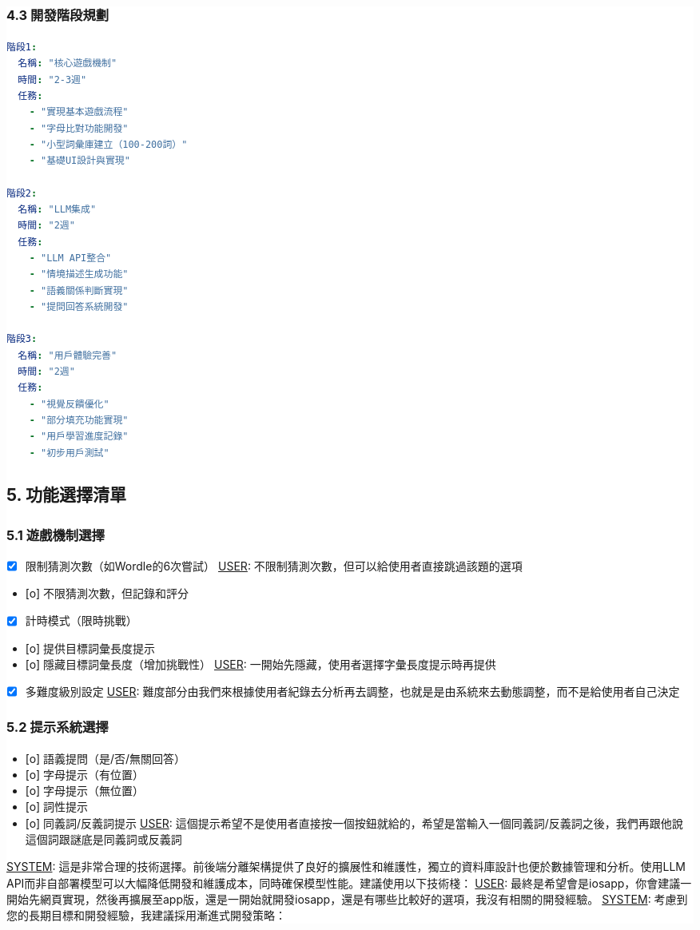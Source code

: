 ### 4.3 開發階段規劃

```yaml
階段1:
  名稱: "核心遊戲機制"
  時間: "2-3週"
  任務:
    - "實現基本遊戲流程"
    - "字母比對功能開發"
    - "小型詞彙庫建立（100-200詞）"
    - "基礎UI設計與實現"

階段2:
  名稱: "LLM集成"
  時間: "2週"
  任務:
    - "LLM API整合"
    - "情境描述生成功能"
    - "語義關係判斷實現"
    - "提問回答系統開發"

階段3:
  名稱: "用戶體驗完善"
  時間: "2週"
  任務:
    - "視覺反饋優化"
    - "部分填充功能實現"
    - "用戶學習進度記錄"
    - "初步用戶測試"
```

## 5. 功能選擇清單

[SYSTEM]: 請考慮以下選項，並確定您希望納入第一階段開發的功能：

### 5.1 遊戲機制選擇

- [x] 限制猜測次數（如Wordle的6次嘗試）
[USER]: 不限制猜測次數，但可以給使用者直接跳過該題的選項

[SYSTEM]: 理解，這是個很好的平衡方案。不限制猜測次數可以減少挫折感，而跳過選項提供了靈活性，同時還能記錄哪些詞彙用戶選擇跳過，這對學習分析很有價值。

- [o] 不限猜測次數，但記錄和評分
- [x] 計時模式（限時挑戰）
- [o] 提供目標詞彙長度提示
- [o] 隱藏目標詞彙長度（增加挑戰性）
[USER]: 一開始先隱藏，使用者選擇字彙長度提示時再提供

[SYSTEM]: 這是個很好的漸進式設計！默認增加挑戰性，但提供選項讓用戶在需要時獲取幫助。這樣既保持了遊戲的探索性，又避免了過度挫折，同時還可以分析用戶何時會請求字彙長度提示，這對學習模式分析很有幫助。

- [x] 多難度級別設定
[USER]: 難度部分由我們來根據使用者紀錄去分析再去調整，也就是是由系統來去動態調整，而不是給使用者自己決定

[SYSTEM]: 使用自適應難度系統是個絕佳選擇！這樣可以根據用戶表現自動調整難度，避免過於簡單導致無聊或過於困難導致挫折。系統可以分析用戶的答題模式、成功率、使用提示頻率等數據來智能調整下一題的難度和類型，提供個性化的學習體驗。

[USER]: 新增一個讓使用者遊玩一題後，可以給出反饋的機制，包括但不限於類似說每一題答完可以讓使用者自評說這個單字他是已經會了、不太熟悉、沒有看過之類的概念，多一個可以讓我們分析的資料

[SYSTEM]: 非常好的建議！這種自評機制可以為學習算法提供極具價值的直接反饋。我會添加一個題目完成後的自評界面，提供選項如"已掌握"、"似曾相識"、"不太熟悉"、"完全陌生"等。這些數據結合用戶實際表現(嘗試次數、使用提示情況等)，將大大增強系統對用戶熟悉度的判斷精確度，從而優化學習路徑和內容推薦。

### 5.2 提示系統選擇

- [o] 語義提問（是/否/無關回答）
- [o] 字母提示（有位置）
- [o] 字母提示（無位置）
- [o] 詞性提示
- [o] 同義詞/反義詞提示
[USER]: 這個提示希望不是使用者直接按一個按鈕就給的，希望是當輸入一個同義詞/反義詞之後，我們再跟他說這個詞跟謎底是同義詞或反義詞


[SYSTEM]: 這是個很棒的設計！這樣實現更具互動性和教育價值。系統不直接提供同義詞/反義詞，而是在用戶猜測時自動分析並告知關係。這樣做不僅增加了遊戲的深度，還能讓用戶主動探索詞彙間的語義關係，鼓勵更廣泛的詞彙聯想和學習。同時，這種方式也能記錄用戶常用的同義/反義詞，進一步豐富學習分析數據。
[USER]: 不限制次數，但希望類似於提示使用越多，我們就能分析說該單字或許是他比較不熟的
[SYSTEM]: 這是個明智的決定！不限制提示使用次數，而是將其作為分析數據來源，可以更準確地評估用戶的詞彙熟悉度。系統可以記錄每個詞彙用戶使用的提示類型和數量，結合最終是否猜對、猜測次數等數據，形成更全面的學習模型。這種方式還能避免人為限制帶來的挫折感，提升用戶體驗。
[USER]: 希望還有一個類似於總整理的概念，類似於不只有使用者單局遊戲的反饋，還有他多局下來的分析，類似於他當天/週的分析報告筆記，還有他整個歷程的分析報告筆記
[SYSTEM]: 這是個非常有價值的功能建議！我會加入多層次的學習分析報告系統：
[USER]: 前後端分離，資料庫也是。LLM部分使用api
[SYSTEM]: 這是非常合理的技術選擇。前後端分離架構提供了良好的擴展性和維護性，獨立的資料庫設計也便於數據管理和分析。使用LLM API而非自部署模型可以大幅降低開發和維護成本，同時確保模型性能。建議使用以下技術棧：
[USER]: 最終是希望會是iosapp，你會建議一開始先網頁實現，然後再擴展至app版，還是一開始就開發iosapp，還是有哪些比較好的選項，我沒有相關的開發經驗。
[SYSTEM]: 考慮到您的長期目標和開發經驗，我建議採用漸進式開發策略：